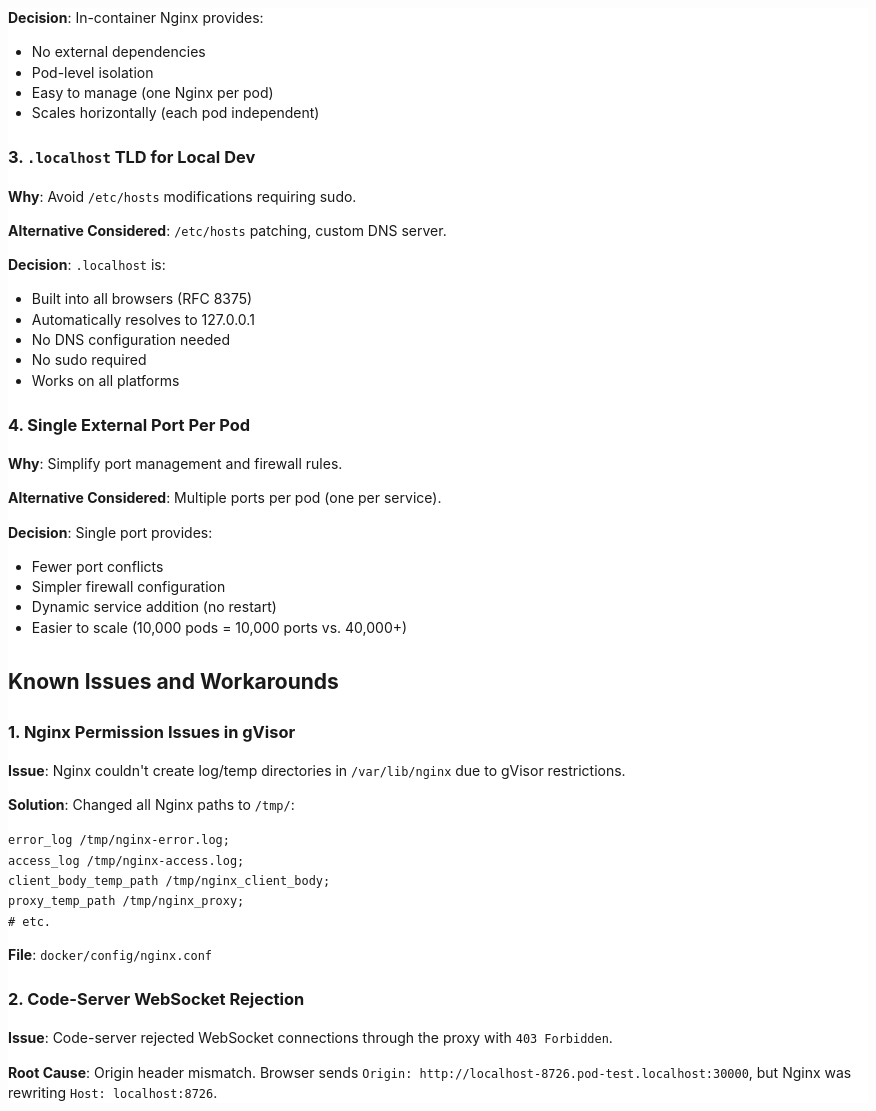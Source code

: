 **Decision**: In-container Nginx provides:
- No external dependencies
- Pod-level isolation
- Easy to manage (one Nginx per pod)
- Scales horizontally (each pod independent)

### 3. `.localhost` TLD for Local Dev

**Why**: Avoid `/etc/hosts` modifications requiring sudo.

**Alternative Considered**: `/etc/hosts` patching, custom DNS server.

**Decision**: `.localhost` is:
- Built into all browsers (RFC 8375)
- Automatically resolves to 127.0.0.1
- No DNS configuration needed
- No sudo required
- Works on all platforms

### 4. Single External Port Per Pod

**Why**: Simplify port management and firewall rules.

**Alternative Considered**: Multiple ports per pod (one per service).

**Decision**: Single port provides:
- Fewer port conflicts
- Simpler firewall configuration
- Dynamic service addition (no restart)
- Easier to scale (10,000 pods = 10,000 ports vs. 40,000+)

## Known Issues and Workarounds

### 1. Nginx Permission Issues in gVisor

**Issue**: Nginx couldn't create log/temp directories in `/var/lib/nginx` due to gVisor restrictions.

**Solution**: Changed all Nginx paths to `/tmp/`:
```nginx
error_log /tmp/nginx-error.log;
access_log /tmp/nginx-access.log;
client_body_temp_path /tmp/nginx_client_body;
proxy_temp_path /tmp/nginx_proxy;
# etc.
```

**File**: `docker/config/nginx.conf`

### 2. Code-Server WebSocket Rejection

**Issue**: Code-server rejected WebSocket connections through the proxy with `403 Forbidden`.

**Root Cause**: Origin header mismatch. Browser sends `Origin: http://localhost-8726.pod-test.localhost:30000`, but Nginx was rewriting `Host: localhost:8726`.
